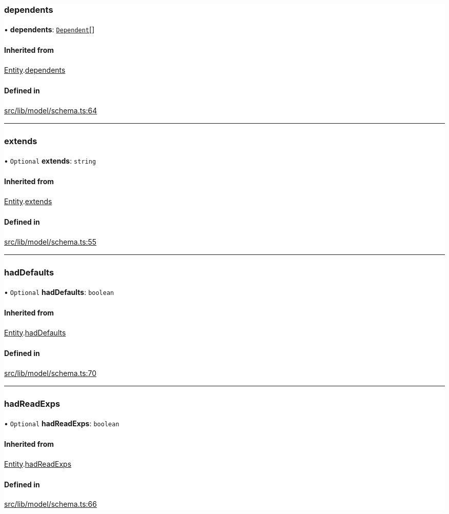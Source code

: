 ### dependents

• **dependents**: [`Dependent`](model.Dependent.md)[]

#### Inherited from

[Entity](model.Entity.md).[dependents](model.Entity.md#dependents)

#### Defined in

[src/lib/model/schema.ts:64](https://github.com/FlavioLionelRita/lambdaorm/blob/0fd718a/src/lib/model/schema.ts#L64)

___

### extends

• `Optional` **extends**: `string`

#### Inherited from

[Entity](model.Entity.md).[extends](model.Entity.md#extends)

#### Defined in

[src/lib/model/schema.ts:55](https://github.com/FlavioLionelRita/lambdaorm/blob/0fd718a/src/lib/model/schema.ts#L55)

___

### hadDefaults

• `Optional` **hadDefaults**: `boolean`

#### Inherited from

[Entity](model.Entity.md).[hadDefaults](model.Entity.md#haddefaults)

#### Defined in

[src/lib/model/schema.ts:70](https://github.com/FlavioLionelRita/lambdaorm/blob/0fd718a/src/lib/model/schema.ts#L70)

___

### hadReadExps

• `Optional` **hadReadExps**: `boolean`

#### Inherited from

[Entity](model.Entity.md).[hadReadExps](model.Entity.md#hadreadexps)

#### Defined in

[src/lib/model/schema.ts:66](https://github.com/FlavioLionelRita/lambdaorm/blob/0fd718a/src/lib/model/schema.ts#L66)
